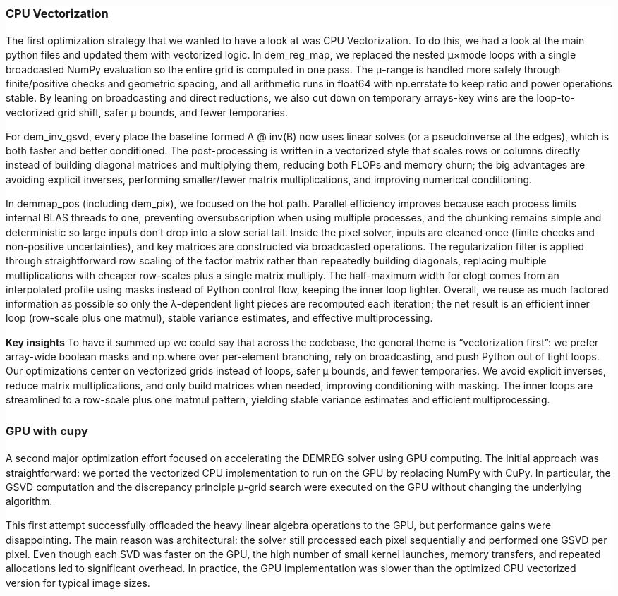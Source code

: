### CPU Vectorization

The first optimization strategy that we wanted to have a look at was CPU Vectorization. To do this, we had a look at the main python files and updated them with vectorized logic. In dem_reg_map, we replaced the nested μ×mode loops with a single broadcasted NumPy evaluation so the entire grid is computed in one pass. The μ-range is handled more safely through finite/positive checks and geometric spacing, and all arithmetic runs in float64 with np.errstate to keep ratio and power operations stable. By leaning on broadcasting and direct reductions, we also cut down on temporary arrays-key wins are the loop-to-vectorized grid shift, safer μ bounds, and fewer temporaries.

For dem_inv_gsvd, every place the baseline formed A @ inv(B) now uses linear solves (or a pseudoinverse at the edges), which is both faster and better conditioned. The post-processing is written in a vectorized style that scales rows or columns directly instead of building diagonal matrices and multiplying them, reducing both FLOPs and memory churn; the big advantages are avoiding explicit inverses, performing smaller/fewer matrix multiplications, and improving numerical conditioning.

In demmap_pos (including dem_pix), we focused on the hot path. Parallel efficiency improves because each process limits internal BLAS threads to one, preventing oversubscription when using multiple processes, and the chunking remains simple and deterministic so large inputs don’t drop into a slow serial tail. Inside the pixel solver, inputs are cleaned once (finite checks and non-positive uncertainties), and key matrices are constructed via broadcasted operations. The regularization filter is applied through straightforward row scaling of the factor matrix rather than repeatedly building diagonals, replacing multiple multiplications with cheaper row-scales plus a single matrix multiply. The half-maximum width for elogt comes from an interpolated profile using masks instead of Python control flow, keeping the inner loop lighter. Overall, we reuse as much factored information as possible so only the λ-dependent light pieces are recomputed each iteration; the net result is an efficient inner loop (row-scale plus one matmul), stable variance estimates, and effective multiprocessing.

**Key insights**
To have it summed up we could say that across the codebase, the general theme is “vectorization first”: we prefer array-wide boolean masks and np.where over per-element branching, rely on broadcasting, and push Python out of tight loops. Our optimizations center on vectorized grids instead of loops, safer μ bounds, and fewer temporaries. We avoid explicit inverses, reduce matrix multiplications, and only build matrices when needed, improving conditioning with masking. The inner loops are streamlined to a row-scale plus one matmul pattern, yielding stable variance estimates and efficient multiprocessing.

### GPU with cupy

A second major optimization effort focused on accelerating the DEMREG solver
using GPU computing. The initial approach was straightforward: we ported the
vectorized CPU implementation to run on the GPU by replacing NumPy with CuPy.
In particular, the GSVD computation and the discrepancy principle μ-grid search
were executed on the GPU without changing the underlying algorithm.

This first attempt successfully offloaded the heavy linear algebra operations
to the GPU, but performance gains were disappointing. The main reason was
architectural: the solver still processed each pixel sequentially and performed
one GSVD per pixel. Even though each SVD was faster on the GPU, the high number
of small kernel launches, memory transfers, and repeated allocations led to
significant overhead. In practice, the GPU implementation was slower than
the optimized CPU vectorized version for typical image sizes.
